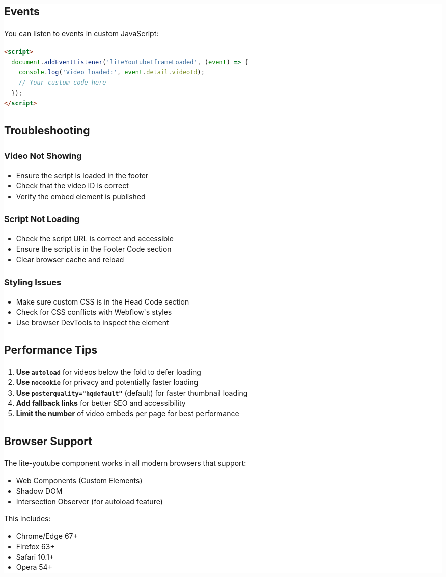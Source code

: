 ## Events

You can listen to events in custom JavaScript:

```html
<script>
  document.addEventListener('liteYoutubeIframeLoaded', (event) => {
    console.log('Video loaded:', event.detail.videoId);
    // Your custom code here
  });
</script>
```

## Troubleshooting

### Video Not Showing
- Ensure the script is loaded in the footer
- Check that the video ID is correct
- Verify the embed element is published

### Script Not Loading
- Check the script URL is correct and accessible
- Ensure the script is in the Footer Code section
- Clear browser cache and reload

### Styling Issues
- Make sure custom CSS is in the Head Code section
- Check for CSS conflicts with Webflow's styles
- Use browser DevTools to inspect the element

## Performance Tips

1. **Use `autoload`** for videos below the fold to defer loading
2. **Use `nocookie`** for privacy and potentially faster loading
3. **Use `posterquality="hqdefault"`** (default) for faster thumbnail loading
4. **Add fallback links** for better SEO and accessibility
5. **Limit the number** of video embeds per page for best performance

## Browser Support

The lite-youtube component works in all modern browsers that support:
- Web Components (Custom Elements)
- Shadow DOM
- Intersection Observer (for autoload feature)

This includes:
- Chrome/Edge 67+
- Firefox 63+
- Safari 10.1+
- Opera 54+

